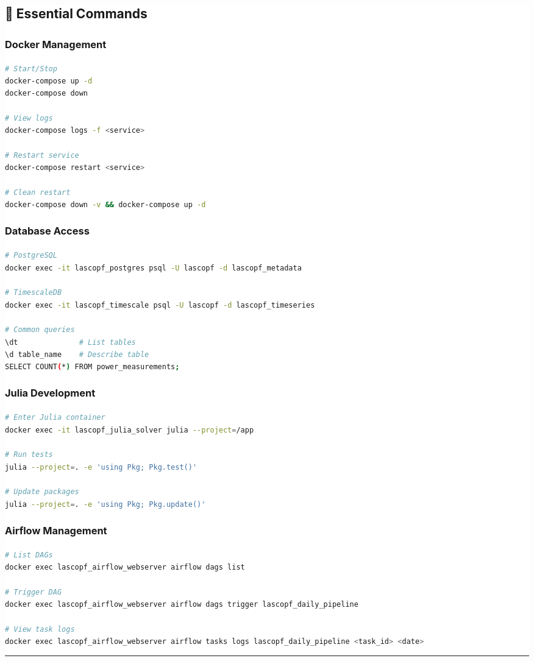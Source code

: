 ## 🔧 Essential Commands

### Docker Management
```bash
# Start/Stop
docker-compose up -d
docker-compose down

# View logs
docker-compose logs -f <service>

# Restart service
docker-compose restart <service>

# Clean restart
docker-compose down -v && docker-compose up -d
```

### Database Access
```bash
# PostgreSQL
docker exec -it lascopf_postgres psql -U lascopf -d lascopf_metadata

# TimescaleDB
docker exec -it lascopf_timescale psql -U lascopf -d lascopf_timeseries

# Common queries
\dt              # List tables
\d table_name    # Describe table
SELECT COUNT(*) FROM power_measurements;
```

### Julia Development
```bash
# Enter Julia container
docker exec -it lascopf_julia_solver julia --project=/app

# Run tests
julia --project=. -e 'using Pkg; Pkg.test()'

# Update packages
julia --project=. -e 'using Pkg; Pkg.update()'
```

### Airflow Management
```bash
# List DAGs
docker exec lascopf_airflow_webserver airflow dags list

# Trigger DAG
docker exec lascopf_airflow_webserver airflow dags trigger lascopf_daily_pipeline

# View task logs
docker exec lascopf_airflow_webserver airflow tasks logs lascopf_daily_pipeline <task_id> <date>
```

---